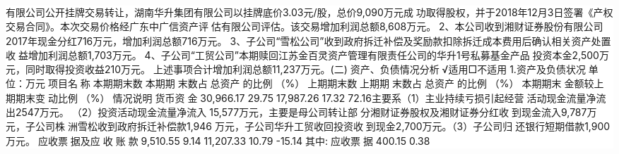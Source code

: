 有限公司公开挂牌交易转让，湖南华升集团有限公司以挂牌底价3.03元/股，总价9,090万元成
功取得股权，并于2018年12月3日签署《产权交易合同》。本次交易价格经广东中广信资产评
估有限公司评估。该交易增加利润总额8,608万元。
2、本公司收到湘财证券股份有限公司2017年现金分红716万元，增加利润总额716万元。
3、子公司“雪松公司”收到政府拆迁补偿及奖励款扣除拆迁成本费用后确认相关资产处置收
益增加利润总额1,703万元。
4、子公司“工贸公司”本期赎回江苏金百灵资产管理有限责任公司的华升1号私募基金产品
投资本金2,500万元，同时取得投资收益210万元。
上述事项合计增加利润总额11,237万元。(二)
资产、负债情况分析
√适用□不适用
1.资产及负债状况
单位：万元
项目名
称
本期期末数
本期期
末数占
总资产
的比例
（%）
上期期末数
上期期
末数占
总资产
的比例
（%）
本期期末
金额较上
期期末变
动比例
（%）
情况说明
货币资
金
30,966.17
29.75
17,987.26
17.32
72.16主要系（1）主业持续亏损引起经营
活动现金流量净流出2547万元。
（2）投资活动现金流量净流入
15,577万元，主要是母公司转让部
分湘财证券股权及湘财证券分红收
到现金流入9,787万元，子公司株
洲雪松收到政府拆迁补偿款1,946
万元，子公司华升工贸收回投资收
到现金2,700万元。（3）子公司归
还银行短期借款1,900万元。
应收票
据及应
收
账
款
9,510.55
9.14
11,207.33
10.79
-15.14
其中:
应收票
据
400.15
0.38